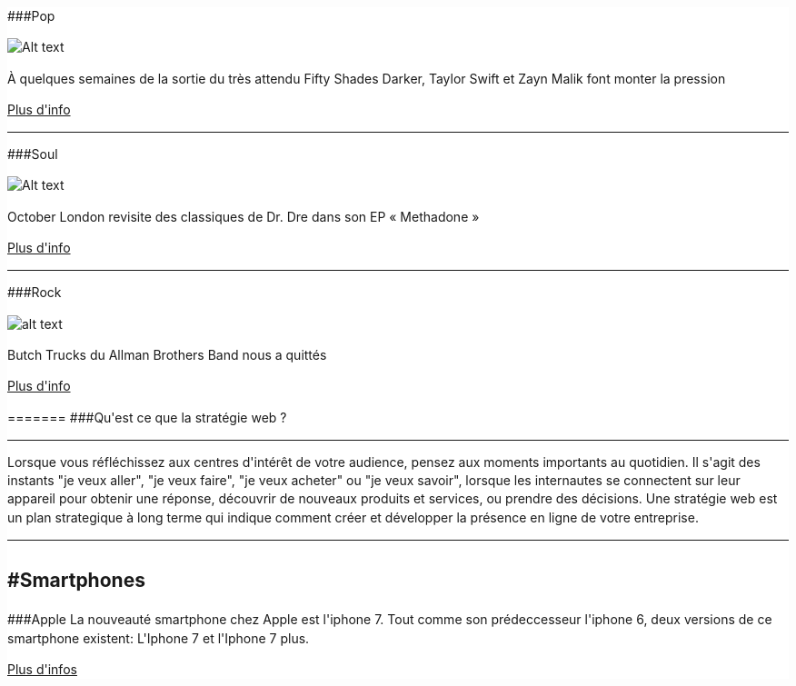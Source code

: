 ###Pop

![Alt text](http://www.gdnonline.com/gdnimages/20161210/20161210152636zaynandtaylor.jpg)

À quelques semaines de la sortie du très attendu Fifty Shades Darker, Taylor Swift et Zayn Malik font monter la pression 

[Plus d'info](http://www.gdnonline.com/Details/148771/Taylor-Swift,-Zayn-Malik-surprise-fans-with-Fifty-Shades-Darker-duet)

----

###Soul

![Alt text](http://image-api.nrj.fr/http/media.nrj.fr%2F436x327%2F2016%2F05%2Falicia-keys_4240.jpg?w=436&h=327)

October London revisite des classiques de Dr. Dre dans son EP « Methadone »

[Plus d'info](http://www.nrj.fr/artistes/alicia-keys/actus/alicia-keys-offre-un-nouveau-morceau-pour-son-anniversaire-344433)

----

###Rock 

![alt text](http://www.thebighousemuseum.com/wp-content/uploads/2013/07/allman-brothers-band-1969.jpg)

Butch Trucks du Allman Brothers Band nous a quittés

[Plus d'info](http://www.lagrosseradio.com/rock/webzine-rock/actu-rock/p17424-butch-trucks-du-allman-brothers-band-nous-a-quittes.html)



=======
###Qu'est ce que la stratégie web ?

--------------------
Lorsque vous réfléchissez aux centres d'intérêt de votre audience, pensez aux moments importants au quotidien. Il s'agit des instants "je veux aller", "je veux faire", "je veux acheter" ou "je veux savoir", lorsque les internautes se connectent sur leur appareil pour obtenir une réponse, découvrir de nouveaux produits et services, ou prendre des décisions.
Une stratégie web est un plan strategique à long terme qui indique comment créer et développer la présence en ligne de votre entreprise.

---

#Smartphones
---

###Apple
La nouveauté smartphone chez Apple est l'iphone 7. Tout comme son prédeccesseur l'iphone 6, deux versions de ce smartphone existent: L'Iphone 7 et l'Iphone 7 plus.

[Plus d'infos](http://www.apple.com/fr/shop/buy-iphone/iphone-7?afid=p238%7Cs05EVyND6-dc_mtid_187079nc38483_pcrid_165684031121_&cid=aos-fr-kwgo-brand-h17-slid-p65uBhtj-product-)


